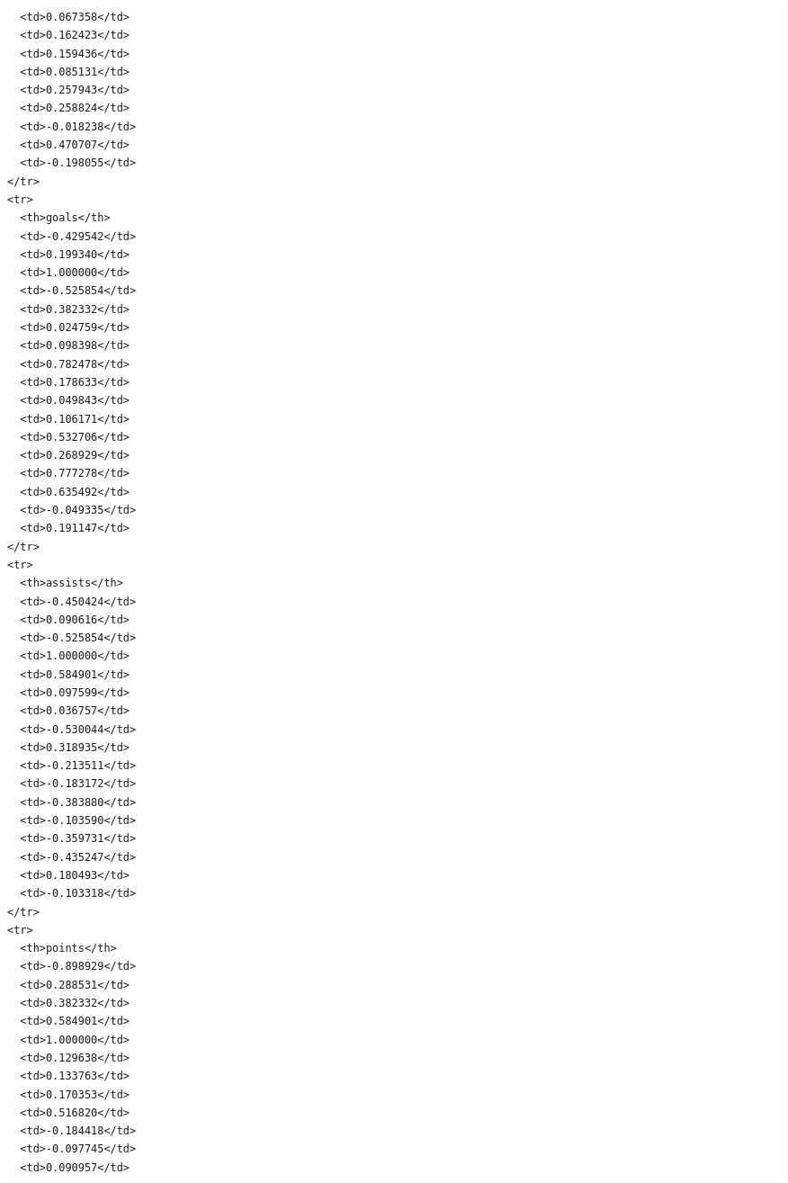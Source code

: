       <td>0.067358</td>
      <td>0.162423</td>
      <td>0.159436</td>
      <td>0.085131</td>
      <td>0.257943</td>
      <td>0.258824</td>
      <td>-0.018238</td>
      <td>0.470707</td>
      <td>-0.198055</td>
    </tr>
    <tr>
      <th>goals</th>
      <td>-0.429542</td>
      <td>0.199340</td>
      <td>1.000000</td>
      <td>-0.525854</td>
      <td>0.382332</td>
      <td>0.024759</td>
      <td>0.098398</td>
      <td>0.782478</td>
      <td>0.178633</td>
      <td>0.049843</td>
      <td>0.106171</td>
      <td>0.532706</td>
      <td>0.268929</td>
      <td>0.777278</td>
      <td>0.635492</td>
      <td>-0.049335</td>
      <td>0.191147</td>
    </tr>
    <tr>
      <th>assists</th>
      <td>-0.450424</td>
      <td>0.090616</td>
      <td>-0.525854</td>
      <td>1.000000</td>
      <td>0.584901</td>
      <td>0.097599</td>
      <td>0.036757</td>
      <td>-0.530044</td>
      <td>0.318935</td>
      <td>-0.213511</td>
      <td>-0.183172</td>
      <td>-0.383880</td>
      <td>-0.103590</td>
      <td>-0.359731</td>
      <td>-0.435247</td>
      <td>0.180493</td>
      <td>-0.103318</td>
    </tr>
    <tr>
      <th>points</th>
      <td>-0.898929</td>
      <td>0.288531</td>
      <td>0.382332</td>
      <td>0.584901</td>
      <td>1.000000</td>
      <td>0.129638</td>
      <td>0.133763</td>
      <td>0.170353</td>
      <td>0.516820</td>
      <td>-0.184418</td>
      <td>-0.097745</td>
      <td>0.090957</td>